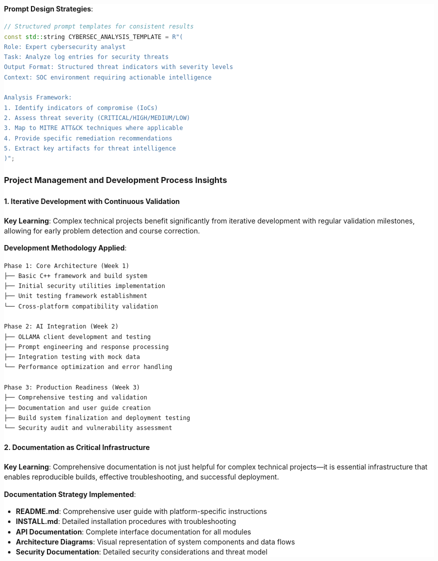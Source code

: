 **Prompt Design Strategies**:
```cpp
// Structured prompt templates for consistent results
const std::string CYBERSEC_ANALYSIS_TEMPLATE = R"(
Role: Expert cybersecurity analyst
Task: Analyze log entries for security threats
Output Format: Structured threat indicators with severity levels
Context: SOC environment requiring actionable intelligence

Analysis Framework:
1. Identify indicators of compromise (IoCs)
2. Assess threat severity (CRITICAL/HIGH/MEDIUM/LOW)  
3. Map to MITRE ATT&CK techniques where applicable
4. Provide specific remediation recommendations
5. Extract key artifacts for threat intelligence
)";
```

### Project Management and Development Process Insights

#### 1. Iterative Development with Continuous Validation
**Key Learning**: Complex technical projects benefit significantly from iterative development with regular validation milestones, allowing for early problem detection and course correction.

**Development Methodology Applied**:
```
Phase 1: Core Architecture (Week 1)
├── Basic C++ framework and build system
├── Initial security utilities implementation  
├── Unit testing framework establishment
└── Cross-platform compatibility validation

Phase 2: AI Integration (Week 2)
├── OLLAMA client development and testing
├── Prompt engineering and response processing
├── Integration testing with mock data
└── Performance optimization and error handling

Phase 3: Production Readiness (Week 3)
├── Comprehensive testing and validation
├── Documentation and user guide creation
├── Build system finalization and deployment testing
└── Security audit and vulnerability assessment
```

#### 2. Documentation as Critical Infrastructure
**Key Learning**: Comprehensive documentation is not just helpful for complex technical projects—it is essential infrastructure that enables reproducible builds, effective troubleshooting, and successful deployment.

**Documentation Strategy Implemented**:
- **README.md**: Comprehensive user guide with platform-specific instructions
- **INSTALL.md**: Detailed installation procedures with troubleshooting
- **API Documentation**: Complete interface documentation for all modules
- **Architecture Diagrams**: Visual representation of system components and data flows
- **Security Documentation**: Detailed security considerations and threat model
